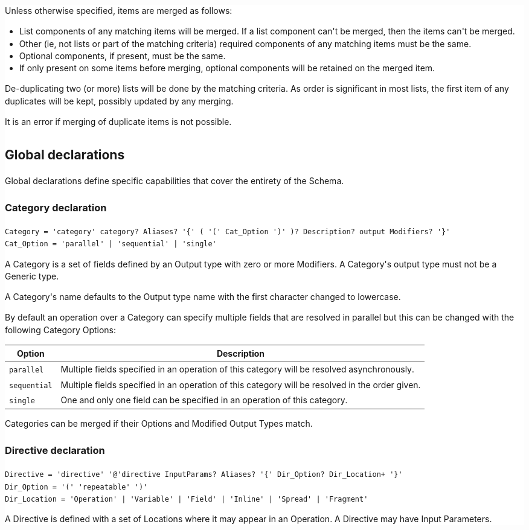 Unless otherwise specified, items are merged as follows:

- List components of any matching items will be merged.
  If a list component can't be merged, then the items can't be merged.
- Other (ie, not lists or part of the matching criteria) required components of any matching items must be the same.
- Optional components, if present, must be the same.
- If only present on some items before merging, optional components will be retained on the merged item.

De-duplicating two (or more) lists will be done by the matching criteria.
As order is significant in most lists, the first item of any duplicates will be kept, possibly updated by any merging.

It is an error if merging of duplicate items is not possible.

## Global declarations

Global declarations define specific capabilities that cover the entirety of the Schema.

### Category declaration

```PEG
Category = 'category' category? Aliases? '{' ( '(' Cat_Option ')' )? Description? output Modifiers? '}'
Cat_Option = 'parallel' | 'sequential' | 'single'
```

A Category is a set of fields defined by an Output type with zero or more Modifiers.
A Category's output type must not be a Generic type.

A Category's name defaults to the Output type name with the first character changed to lowercase.

By default an operation over a Category can specify multiple fields that are resolved in parallel
but this can be changed with the following Category Options:

| Option       | Description                                                                                     |
| ------------ | ----------------------------------------------------------------------------------------------- |
| `parallel`   | Multiple fields specified in an operation of this category will be resolved asynchronously.     |
| `sequential` | Multiple fields specified in an operation of this category will be resolved in the order given. |
| `single`     | One and only one field can be specified in an operation of this category.                       |

Categories can be merged if their Options and Modified Output Types match.

### Directive declaration

```PEG
Directive = 'directive' '@'directive InputParams? Aliases? '{' Dir_Option? Dir_Location+ '}'
Dir_Option = '(' 'repeatable' ')'
Dir_Location = 'Operation' | 'Variable' | 'Field' | 'Inline' | 'Spread' | 'Fragment'
```

A Directive is defined with a set of Locations where it may appear in an Operation.
A Directive may have Input Parameters.
